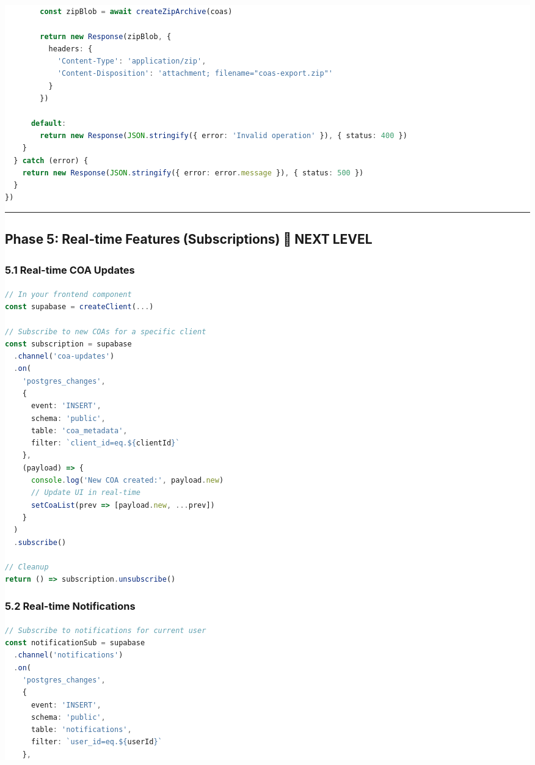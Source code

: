 ```typescript
        const zipBlob = await createZipArchive(coas)
        
        return new Response(zipBlob, {
          headers: {
            'Content-Type': 'application/zip',
            'Content-Disposition': 'attachment; filename="coas-export.zip"'
          }
        })

      default:
        return new Response(JSON.stringify({ error: 'Invalid operation' }), { status: 400 })
    }
  } catch (error) {
    return new Response(JSON.stringify({ error: error.message }), { status: 500 })
  }
})
```

---

## Phase 5: Real-time Features (Subscriptions) 📡 NEXT LEVEL

### 5.1 Real-time COA Updates
```typescript
// In your frontend component
const supabase = createClient(...)

// Subscribe to new COAs for a specific client
const subscription = supabase
  .channel('coa-updates')
  .on(
    'postgres_changes',
    {
      event: 'INSERT',
      schema: 'public',
      table: 'coa_metadata',
      filter: `client_id=eq.${clientId}`
    },
    (payload) => {
      console.log('New COA created:', payload.new)
      // Update UI in real-time
      setCoaList(prev => [payload.new, ...prev])
    }
  )
  .subscribe()

// Cleanup
return () => subscription.unsubscribe()
```

### 5.2 Real-time Notifications
```typescript
// Subscribe to notifications for current user
const notificationSub = supabase
  .channel('notifications')
  .on(
    'postgres_changes',
    {
      event: 'INSERT',
      schema: 'public',
      table: 'notifications',
      filter: `user_id=eq.${userId}`
    },
```
